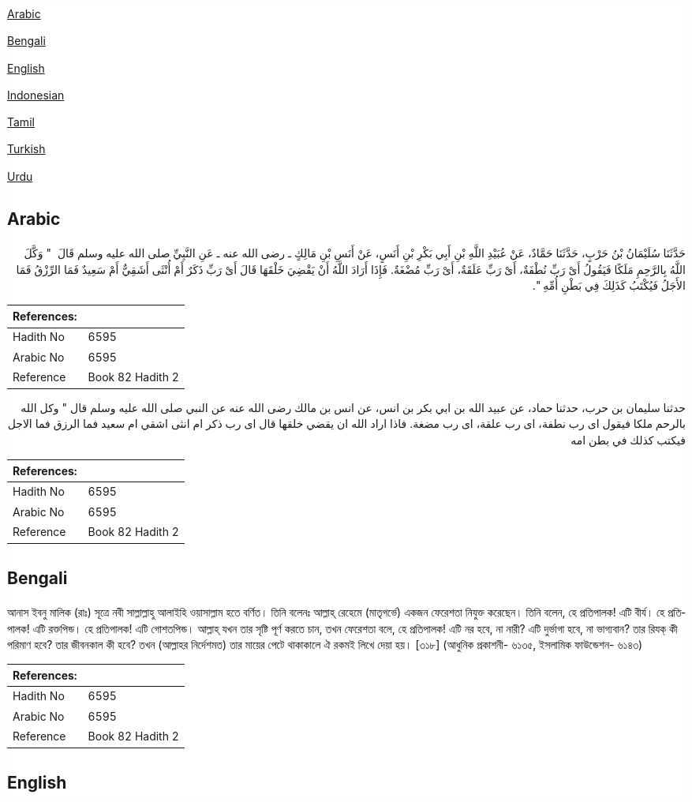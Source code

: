 [Arabic](#arabic)

[Bengali](#bengali)

[English](#english)

[Indonesian](#indonesian)

[Tamil](#tamil)

[Turkish](#turkish)

[Urdu](#urdu)

## Arabic


<div dir="rtl" lang="ar" style={{fontSize:'larger',backgroundColor:'#f8f9fa',padding:20}}>
حَدَّثَنَا سُلَيْمَانُ بْنُ حَرْبٍ، حَدَّثَنَا حَمَّادٌ، عَنْ عُبَيْدِ اللَّهِ بْنِ أَبِي بَكْرِ بْنِ أَنَسٍ، عَنْ أَنَسِ بْنِ مَالِكٍ ـ رضى الله عنه ـ عَنِ النَّبِيِّ صلى الله عليه وسلم قَالَ ‏ "‏ وَكَّلَ اللَّهُ بِالرَّحِمِ مَلَكًا فَيَقُولُ أَىْ رَبِّ نُطْفَةٌ، أَىْ رَبِّ عَلَقَةٌ، أَىْ رَبِّ مُضْغَةٌ‏.‏ فَإِذَا أَرَادَ اللَّهُ أَنْ يَقْضِيَ خَلْقَهَا قَالَ أَىْ رَبِّ ذَكَرٌ أَمْ أُنْثَى أَشَقِيٌّ أَمْ سَعِيدٌ فَمَا الرِّزْقُ فَمَا الأَجَلُ فَيُكْتَبُ كَذَلِكَ فِي بَطْنِ أُمِّهِ ‏"‏‏.‏
</div>
<div style={{backgroundColor:'#f8f9fa',padding:20, marginBottom: 10}}><table> <thead> <tr> <th>References:</th> <th></th> </tr> </thead> <tbody><tr><td>Hadith No</td><td>6595</td></tr><tr><td>Arabic No</td><td>6595</td></tr><tr><td>Reference</td><td>Book 82 Hadith 2</td></tr></tbody></table></div>


<div dir="rtl" lang="ar" style={{fontSize:'larger',backgroundColor:'#f8f9fa',padding:20}}>
حدثنا سليمان بن حرب، حدثنا حماد، عن عبيد الله بن ابي بكر بن انس، عن انس بن مالك رضى الله عنه عن النبي صلى الله عليه وسلم قال " وكل الله بالرحم ملكا فيقول اى رب نطفة، اى رب علقة، اى رب مضغة. فاذا اراد الله ان يقضي خلقها قال اى رب ذكر ام انثى اشقي ام سعيد فما الرزق فما الاجل فيكتب كذلك في بطن امه
</div>
<div style={{backgroundColor:'#f8f9fa',padding:20, marginBottom: 10}}><table> <thead> <tr> <th>References:</th> <th></th> </tr> </thead> <tbody><tr><td>Hadith No</td><td>6595</td></tr><tr><td>Arabic No</td><td>6595</td></tr><tr><td>Reference</td><td>Book 82 Hadith 2</td></tr></tbody></table></div>

## Bengali


<div dir="ltr" lang="bn" style={{fontSize:'larger',backgroundColor:'#f8f9fa',padding:20}}>
আনাস ইবনু মালিক (রাঃ) সূত্রে নবী সাল্লাল্লাহু আলাইহি ওয়াসাল্লাম হতে বর্ণিত। তিনি বলেনঃ আল্লাহ্ রেহেমে (মাতৃগর্ভে) একজন ফেরেশতা নিযুক্ত করেছেন। তিনি বলেন, হে প্রতিপালক! এটি বীর্য। হে প্রতিপালক! এটি রক্তপিন্ড। হে প্রতিপালক! এটি গোশতপিন্ড। আল্লাহ্ যখন তার সৃষ্টি পূর্ণ করতে চান, তখন ফেরেশতা বলে, হে প্রতিপালক! এটি নর হবে, না নারী? এটি দুর্ভাগা হবে, না ভাগ্যবান? তার রিযক্ কী পরিমাণ হবে? তার জীবনকাল কী হবে? তখন (আল্লাহর নির্দেশমত) তার মায়ের পেটে থাকাকালে ঐ রকমই লিখে দেয়া হয়। [৩১৮] (আধুনিক প্রকাশনী- ৬১৩৫, ইসলামিক ফাউন্ডেশন- ৬১৪৩)
</div>
<div style={{backgroundColor:'#f8f9fa',padding:20, marginBottom: 10}}><table> <thead> <tr> <th>References:</th> <th></th> </tr> </thead> <tbody><tr><td>Hadith No</td><td>6595</td></tr><tr><td>Arabic No</td><td>6595</td></tr><tr><td>Reference</td><td>Book 82 Hadith 2</td></tr></tbody></table></div>

## English
